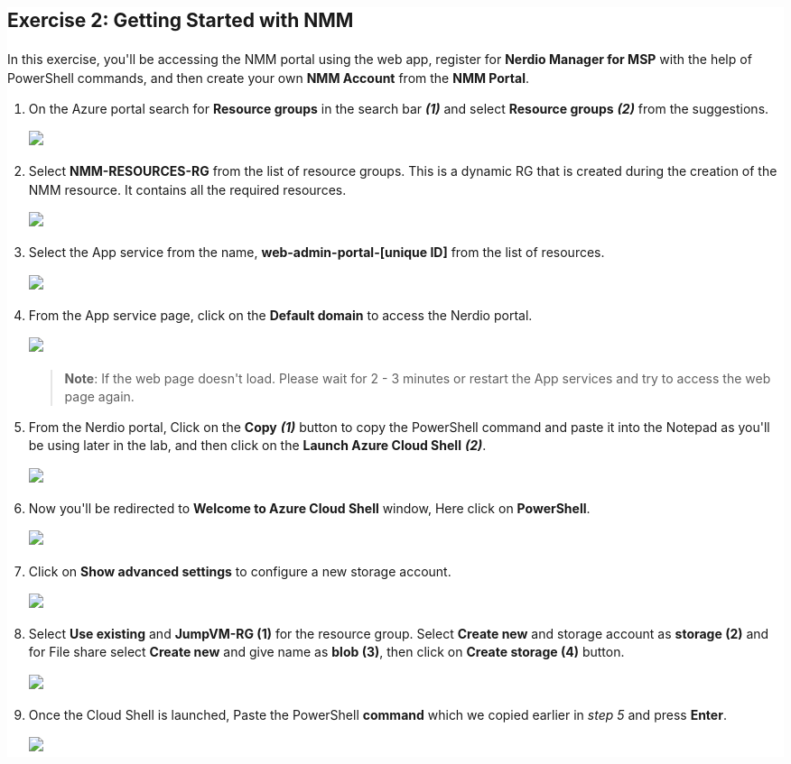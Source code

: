 ## Exercise 2: Getting Started with NMM

In this exercise, you'll be accessing the NMM portal using the web app, register for **Nerdio Manager for MSP** with the help of PowerShell commands, and then create your own **NMM Account** from the **NMM Portal**.

1. On the Azure portal search for **Resource groups** in the search bar *****(1)***** and select **Resource groups** *****(2)***** from the suggestions.

   ![](media/c5.png)
   
1. Select **NMM-RESOURCES-RG** from the list of resource groups. This is a dynamic RG that is created during the creation of the NMM resource. It contains all the required resources.

   ![](media/ss1.png)
   
1. Select the App service from the name, **web-admin-portal-[unique ID]** from the list of resources.

   ![](media/ss2.png)
   
1. From the App service page, click on the **Default domain** to access the Nerdio portal.

   ![](media/EX2-S4.png)
   
   >**Note**: If the web page doesn't load. Please wait for 2 - 3 minutes or restart the App services and try to access the web page again.
   
1. From the Nerdio portal, Click on the **Copy** *****(1)***** button to copy the PowerShell command and paste it into the Notepad as you'll be using later in the lab, and then click on the **Launch Azure Cloud Shell** *****(2)*****.
 
   ![](media/nm4.png)
   
1. Now you'll be redirected to **Welcome to Azure Cloud Shell** window, Here click on **PowerShell**.

   ![](media/c7.png)
   
1. Click on **Show advanced settings** to configure a new storage account.
    
   ![](media/s5.png)
   
1. Select **Use existing** and **JumpVM-RG (1)** for the resource group. Select **Create new** and storage account as **storage<inject key="DeploymentID" enableCopy="false" /> (2)** and for File share select **Create new** and give name as **blob (3)**, then click on **Create storage (4)** button.

   ![](media/EX2-S8.png)
   
1. Once the Cloud Shell is launched, Paste the PowerShell **command** which we copied earlier in *step 5* and press **Enter**.

   ![](media/s7.png)
